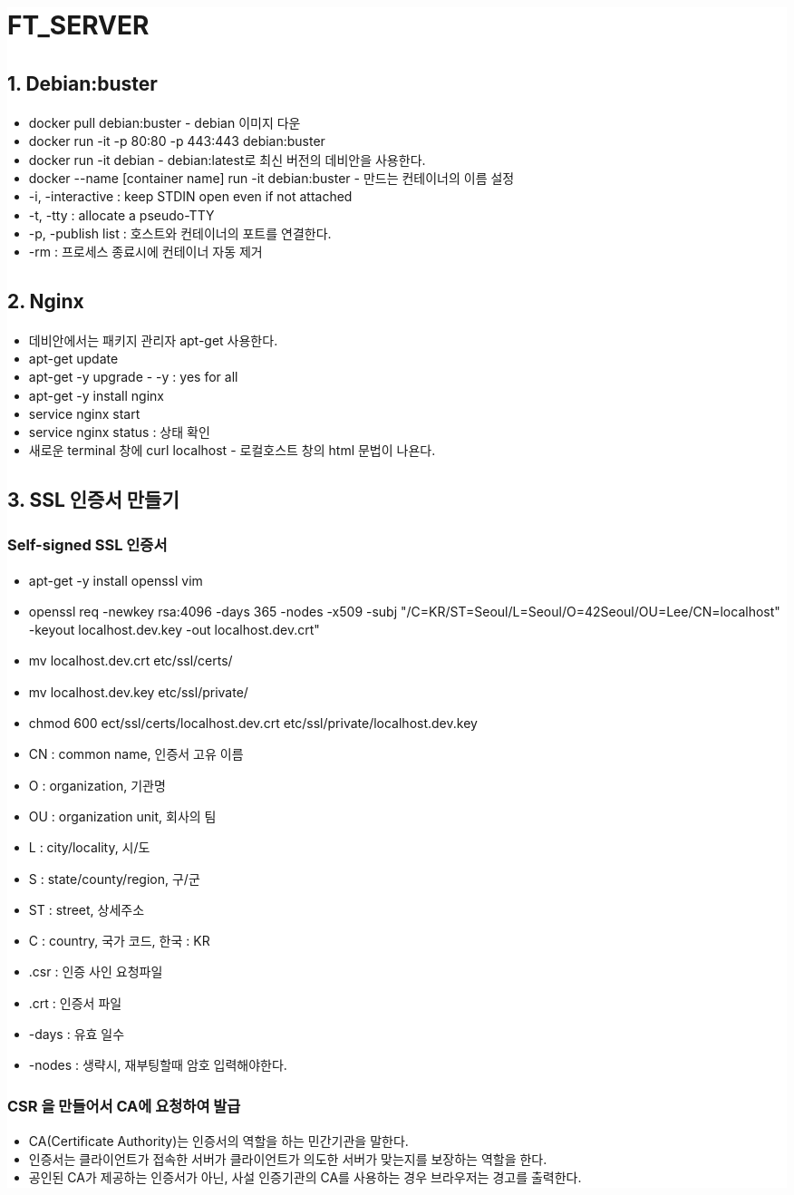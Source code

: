 # FT_SERVER

## 1. Debian:buster

   * docker pull debian:buster - debian 이미지 다운
   * docker run -it -p 80:80 -p 443:443 debian:buster
   * docker run -it debian - debian:latest로 최신 버전의 데비안을 사용한다.
   * docker --name [container name] run -it debian:buster - 만드는 컨테이너의 이름 설정
   * -i, -interactive : keep STDIN open even if not attached
   * -t, -tty : allocate a pseudo-TTY
   * -p, -publish list : 호스트와 컨테이너의 포트를 연결한다.
   * -rm : 프로세스 종료시에 컨테이너 자동 제거

## 2. Nginx

   * 데비안에서는 패키지 관리자 apt-get 사용한다.
   * apt-get update
   * apt-get -y upgrade - -y : yes for all
   * apt-get -y install nginx
   * service nginx start
   * service nginx status : 상태 확인
   * 새로운 terminal 창에 curl localhost - 로컬호스트 창의 html 문법이 나욘다.

## 3. SSL 인증서 만들기

### Self-signed SSL 인증서

   * apt-get -y install openssl vim
   * openssl req -newkey rsa:4096 -days 365 -nodes -x509 -subj "/C=KR/ST=Seoul/L=Seoul/O=42Seoul/OU=Lee/CN=localhost" -keyout localhost.dev.key -out localhost.dev.crt"
   * mv localhost.dev.crt etc/ssl/certs/
   * mv localhost.dev.key etc/ssl/private/
   * chmod 600 ect/ssl/certs/localhost.dev.crt etc/ssl/private/localhost.dev.key
   
   * CN : common name, 인증서 고유 이름
   * O  : organization, 기관명
   * OU : organization unit, 회사의 팀
   * L  : city/locality, 시/도
   * S  : state/county/region, 구/군
   * ST : street, 상세주소
   * C  : country, 국가 코드, 한국 : KR
   * .csr : 인증 사인 요청파일
   * .crt : 인증서 파일
   * -days : 유효 일수
   * -nodes : 생략시, 재부팅할때 암호 입력해야한다.
   
### CSR 을 만들어서 CA에 요청하여 발급

   * CA(Certificate Authority)는 인증서의 역할을 하는 민간기관을 말한다.
   * 인증서는 클라이언트가 접속한 서버가 클라이언트가 의도한 서버가 맞는지를 보장하는 역할을 한다.
   * 공인된 CA가 제공하는 인증서가 아닌, 사설 인증기관의 CA를 사용하는 경우 브라우저는 경고를 출력한다.
   